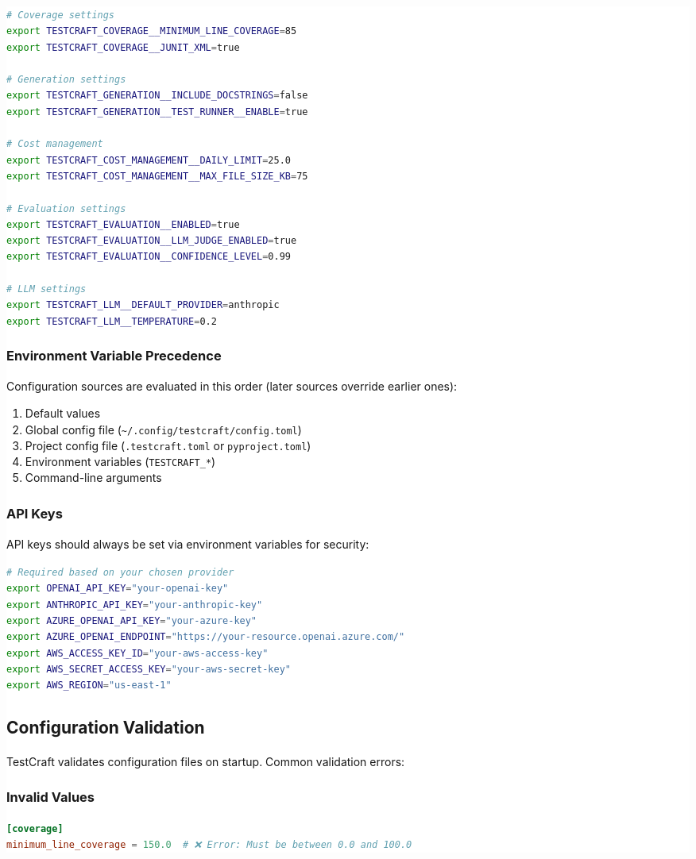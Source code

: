 ```bash
# Coverage settings
export TESTCRAFT_COVERAGE__MINIMUM_LINE_COVERAGE=85
export TESTCRAFT_COVERAGE__JUNIT_XML=true

# Generation settings
export TESTCRAFT_GENERATION__INCLUDE_DOCSTRINGS=false
export TESTCRAFT_GENERATION__TEST_RUNNER__ENABLE=true

# Cost management
export TESTCRAFT_COST_MANAGEMENT__DAILY_LIMIT=25.0
export TESTCRAFT_COST_MANAGEMENT__MAX_FILE_SIZE_KB=75

# Evaluation settings
export TESTCRAFT_EVALUATION__ENABLED=true
export TESTCRAFT_EVALUATION__LLM_JUDGE_ENABLED=true
export TESTCRAFT_EVALUATION__CONFIDENCE_LEVEL=0.99

# LLM settings
export TESTCRAFT_LLM__DEFAULT_PROVIDER=anthropic
export TESTCRAFT_LLM__TEMPERATURE=0.2
```

### Environment Variable Precedence

Configuration sources are evaluated in this order (later sources override earlier ones):

1. Default values
2. Global config file (`~/.config/testcraft/config.toml`)
3. Project config file (`.testcraft.toml` or `pyproject.toml`)
4. Environment variables (`TESTCRAFT_*`)
5. Command-line arguments

### API Keys

API keys should always be set via environment variables for security:

```bash
# Required based on your chosen provider
export OPENAI_API_KEY="your-openai-key"
export ANTHROPIC_API_KEY="your-anthropic-key"
export AZURE_OPENAI_API_KEY="your-azure-key"
export AZURE_OPENAI_ENDPOINT="https://your-resource.openai.azure.com/"
export AWS_ACCESS_KEY_ID="your-aws-access-key"
export AWS_SECRET_ACCESS_KEY="your-aws-secret-key"
export AWS_REGION="us-east-1"
```

## Configuration Validation

TestCraft validates configuration files on startup. Common validation errors:

### Invalid Values
```toml
[coverage]
minimum_line_coverage = 150.0  # ❌ Error: Must be between 0.0 and 100.0
```
